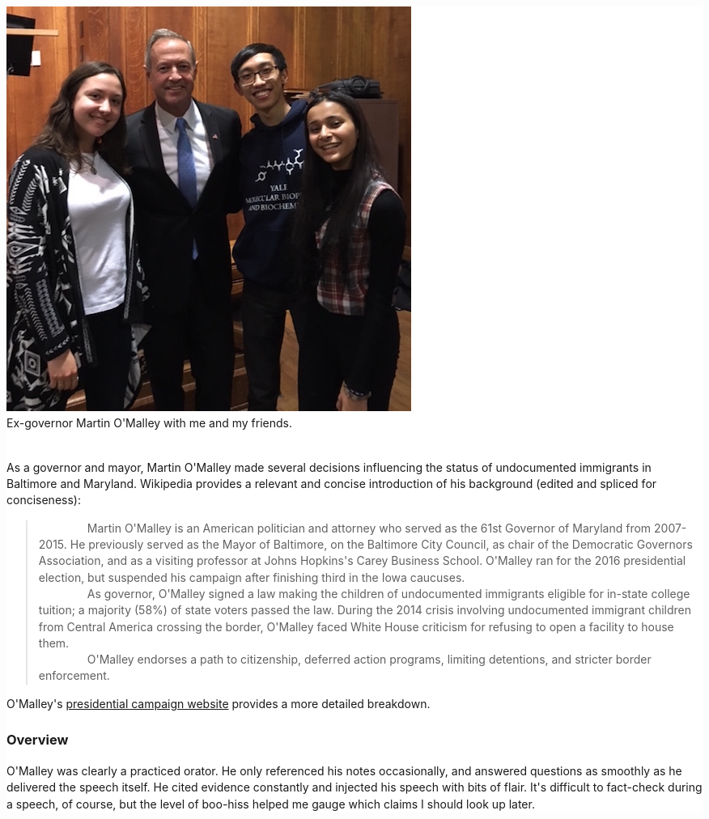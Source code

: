 <img src="/img/ypu-omalley-self.jpg" alt="O'Malley" style="width: 450; "/>

<div class="center">
Ex-governor Martin O'Malley with me and my friends.  
</div><br>

As a governor and mayor, Martin O'Malley made several decisions influencing the status of undocumented immigrants in Baltimore and Maryland. Wikipedia provides a relevant and concise introduction of his background (edited and spliced for conciseness): 

> &emsp;&emsp;&emsp;&emsp; Martin O'Malley is an American politician and attorney who served as the 61st Governor of Maryland from 2007-2015. He previously served as the Mayor of Baltimore, on the Baltimore City Council, as chair of the Democratic Governors Association, and as a visiting professor at Johns Hopkins's Carey Business School. O'Malley ran for the 2016 presidential election, but suspended his campaign after finishing third in the Iowa caucuses.  
&emsp;&emsp;&emsp;&emsp; As governor, O'Malley signed a law making the children of undocumented immigrants eligible for in-state college tuition; a majority (58%) of state voters passed the law. During the 2014 crisis involving undocumented immigrant children from Central America crossing the border, O'Malley faced White House criticism for refusing to open a facility to house them.  
&emsp;&emsp;&emsp;&emsp; O'Malley endorses a path to citizenship, deferred action programs, limiting detentions, and stricter border enforcement. 

O'Malley's [presidential campaign website](https://martinomalley.com/policy/immigration/) provides a more detailed breakdown. 

### Overview

O'Malley was clearly a practiced orator. He only referenced his notes occasionally, and answered questions as smoothly as he delivered the speech itself. He cited evidence constantly and injected his speech with bits of flair. It's difficult to fact-check during a speech, of course, but the level of boo-hiss helped me gauge which claims I should look up later. 
